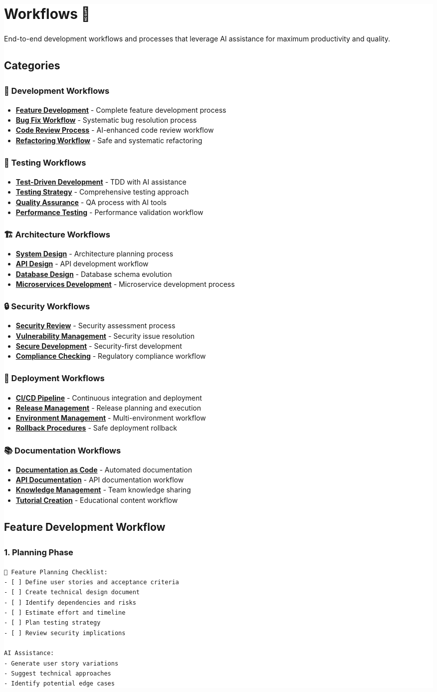 # Workflows 🔄

End-to-end development workflows and processes that leverage AI assistance for maximum productivity and quality.

## Categories

### 🚀 Development Workflows
- [**Feature Development**](development/feature-development.md) - Complete feature development process
- [**Bug Fix Workflow**](development/bug-fix.md) - Systematic bug resolution process
- [**Code Review Process**](development/code-review.md) - AI-enhanced code review workflow
- [**Refactoring Workflow**](development/refactoring.md) - Safe and systematic refactoring

### 🧪 Testing Workflows
- [**Test-Driven Development**](testing/tdd-workflow.md) - TDD with AI assistance
- [**Testing Strategy**](testing/testing-strategy.md) - Comprehensive testing approach
- [**Quality Assurance**](testing/qa-workflow.md) - QA process with AI tools
- [**Performance Testing**](testing/performance-testing.md) - Performance validation workflow

### 🏗️ Architecture Workflows
- [**System Design**](architecture/system-design.md) - Architecture planning process
- [**API Design**](architecture/api-design.md) - API development workflow
- [**Database Design**](architecture/database-design.md) - Database schema evolution
- [**Microservices Development**](architecture/microservices.md) - Microservice development process

### 🔒 Security Workflows
- [**Security Review**](security/security-review.md) - Security assessment process
- [**Vulnerability Management**](security/vulnerability-management.md) - Security issue resolution
- [**Secure Development**](security/secure-development.md) - Security-first development
- [**Compliance Checking**](security/compliance.md) - Regulatory compliance workflow

### 🚢 Deployment Workflows
- [**CI/CD Pipeline**](deployment/cicd-pipeline.md) - Continuous integration and deployment
- [**Release Management**](deployment/release-management.md) - Release planning and execution
- [**Environment Management**](deployment/environment-management.md) - Multi-environment workflow
- [**Rollback Procedures**](deployment/rollback.md) - Safe deployment rollback

### 📚 Documentation Workflows
- [**Documentation as Code**](documentation/docs-as-code.md) - Automated documentation
- [**API Documentation**](documentation/api-docs.md) - API documentation workflow
- [**Knowledge Management**](documentation/knowledge-management.md) - Team knowledge sharing
- [**Tutorial Creation**](documentation/tutorial-creation.md) - Educational content workflow

## Feature Development Workflow

### 1. Planning Phase
```
🎯 Feature Planning Checklist:
- [ ] Define user stories and acceptance criteria
- [ ] Create technical design document
- [ ] Identify dependencies and risks
- [ ] Estimate effort and timeline
- [ ] Plan testing strategy
- [ ] Review security implications

AI Assistance:
- Generate user story variations
- Suggest technical approaches
- Identify potential edge cases
```